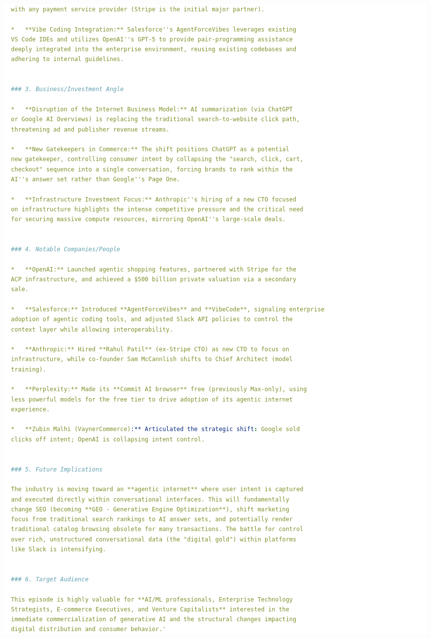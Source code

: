 ```yaml
  with any payment service provider (Stripe is the initial major partner).

  *   **Vibe Coding Integration:** Salesforce''s AgentForceVibes leverages existing
  VS Code IDEs and utilizes OpenAI''s GPT-5 to provide pair-programming assistance
  deeply integrated into the enterprise environment, reusing existing codebases and
  adhering to internal guidelines.


  ### 3. Business/Investment Angle

  *   **Disruption of the Internet Business Model:** AI summarization (via ChatGPT
  or Google AI Overviews) is replacing the traditional search-to-website click path,
  threatening ad and publisher revenue streams.

  *   **New Gatekeepers in Commerce:** The shift positions ChatGPT as a potential
  new gatekeeper, controlling consumer intent by collapsing the "search, click, cart,
  checkout" sequence into a single conversation, forcing brands to rank within the
  AI''s answer set rather than Google''s Page One.

  *   **Infrastructure Investment Focus:** Anthropic''s hiring of a new CTO focused
  on infrastructure highlights the intense competitive pressure and the critical need
  for securing massive compute resources, mirroring OpenAI''s large-scale deals.


  ### 4. Notable Companies/People

  *   **OpenAI:** Launched agentic shopping features, partnered with Stripe for the
  ACP infrastructure, and achieved a $500 billion private valuation via a secondary
  sale.

  *   **Salesforce:** Introduced **AgentForceVibes** and **VibeCode**, signaling enterprise
  adoption of agentic coding tools, and adjusted Slack API policies to control the
  context layer while allowing interoperability.

  *   **Anthropic:** Hired **Rahul Patil** (ex-Stripe CTO) as new CTO to focus on
  infrastructure, while co-founder Sam McCannlish shifts to Chief Architect (model
  training).

  *   **Perplexity:** Made its **Commit AI browser** free (previously Max-only), using
  less powerful models for the free tier to drive adoption of its agentic internet
  experience.

  *   **Zubin Malhi (VaynerCommerce):** Articulated the strategic shift: Google sold
  clicks off intent; OpenAI is collapsing intent control.


  ### 5. Future Implications

  The industry is moving toward an **agentic internet** where user intent is captured
  and executed directly within conversational interfaces. This will fundamentally
  change SEO (becoming **GEO - Generative Engine Optimization**), shift marketing
  focus from traditional search rankings to AI answer sets, and potentially render
  traditional catalog browsing obsolete for many transactions. The battle for control
  over rich, unstructured conversational data (the "digital gold") within platforms
  like Slack is intensifying.


  ### 6. Target Audience

  This episode is highly valuable for **AI/ML professionals, Enterprise Technology
  Strategists, E-commerce Executives, and Venture Capitalists** interested in the
  immediate commercialization of generative AI and the structural changes impacting
  digital distribution and consumer behavior.'
```